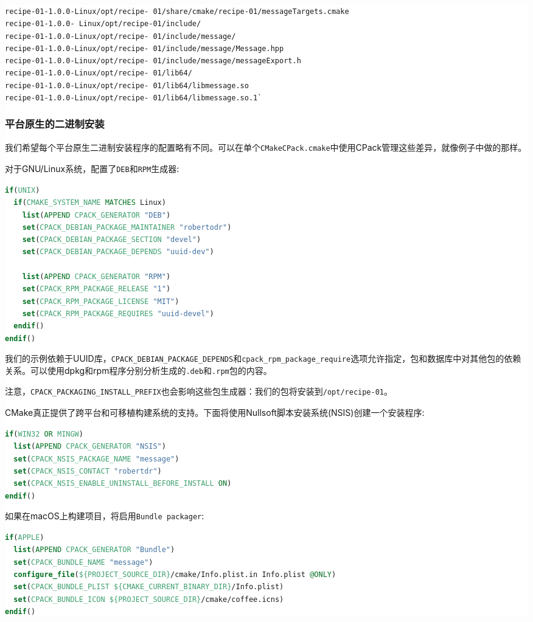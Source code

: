 ```shell
recipe-01-1.0.0-Linux/opt/recipe- 01/share/cmake/recipe-01/messageTargets.cmake
recipe-01-1.0.0- Linux/opt/recipe-01/include/
recipe-01-1.0.0-Linux/opt/recipe- 01/include/message/
recipe-01-1.0.0-Linux/opt/recipe- 01/include/message/Message.hpp
recipe-01-1.0.0-Linux/opt/recipe- 01/include/message/messageExport.h
recipe-01-1.0.0-Linux/opt/recipe- 01/lib64/
recipe-01-1.0.0-Linux/opt/recipe- 01/lib64/libmessage.so
recipe-01-1.0.0-Linux/opt/recipe- 01/lib64/libmessage.so.1`
```

### 平台原生的二进制安装

我们希望每个平台原生二进制安装程序的配置略有不同。可以在单个`CMakeCPack.cmake`中使用CPack管理这些差异，就像例子中做的那样。

对于GNU/Linux系统，配置了`DEB`和`RPM`生成器:

```cmake
if(UNIX)
  if(CMAKE_SYSTEM_NAME MATCHES Linux)
    list(APPEND CPACK_GENERATOR "DEB")
    set(CPACK_DEBIAN_PACKAGE_MAINTAINER "robertodr")
    set(CPACK_DEBIAN_PACKAGE_SECTION "devel")
    set(CPACK_DEBIAN_PACKAGE_DEPENDS "uuid-dev")
    
    list(APPEND CPACK_GENERATOR "RPM")
    set(CPACK_RPM_PACKAGE_RELEASE "1")
    set(CPACK_RPM_PACKAGE_LICENSE "MIT")
    set(CPACK_RPM_PACKAGE_REQUIRES "uuid-devel")
  endif()
endif()
```

我们的示例依赖于UUID库，`CPACK_DEBIAN_PACKAGE_DEPENDS`和`cpack_rpm_package_require`选项允许指定，包和数据库中对其他包的依赖关系。可以使用dpkg和rpm程序分别分析生成的`.deb`和`.rpm`包的内容。

注意，`CPACK_PACKAGING_INSTALL_PREFIX`也会影响这些包生成器：我们的包将安装到`/opt/recipe-01`。

CMake真正提供了跨平台和可移植构建系统的支持。下面将使用Nullsoft脚本安装系统(NSIS)创建一个安装程序:

```cmake
if(WIN32 OR MINGW)
  list(APPEND CPACK_GENERATOR "NSIS")
  set(CPACK_NSIS_PACKAGE_NAME "message")
  set(CPACK_NSIS_CONTACT "robertdr")
  set(CPACK_NSIS_ENABLE_UNINSTALL_BEFORE_INSTALL ON)
endif()
```

如果在macOS上构建项目，将启用`Bundle packager`:

```cmake
if(APPLE)
  list(APPEND CPACK_GENERATOR "Bundle")
  set(CPACK_BUNDLE_NAME "message")
  configure_file(${PROJECT_SOURCE_DIR}/cmake/Info.plist.in Info.plist @ONLY)
  set(CPACK_BUNDLE_PLIST ${CMAKE_CURRENT_BINARY_DIR}/Info.plist)
  set(CPACK_BUNDLE_ICON ${PROJECT_SOURCE_DIR}/cmake/coffee.icns)
endif()
```
